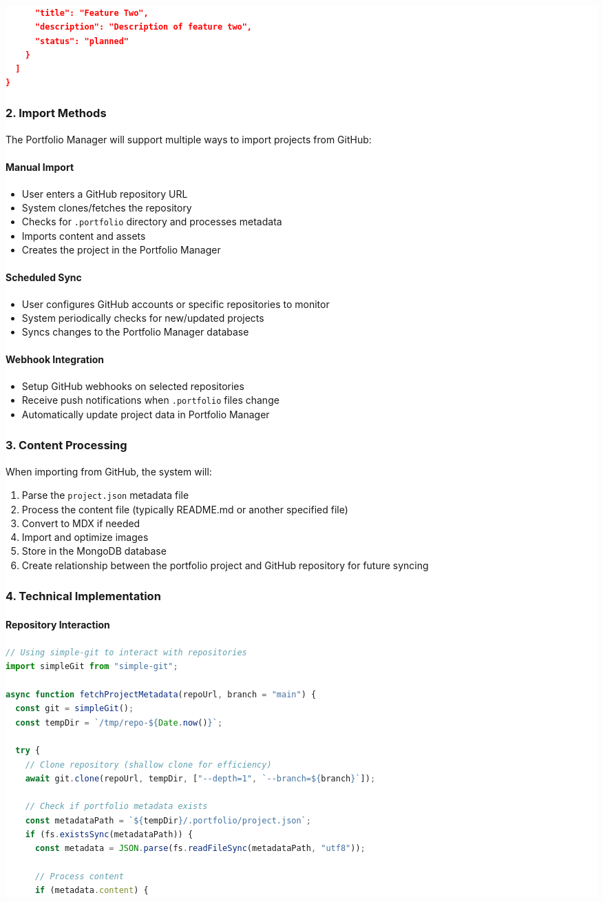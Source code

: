```json
      "title": "Feature Two",
      "description": "Description of feature two",
      "status": "planned"
    }
  ]
}
```

### 2. Import Methods

The Portfolio Manager will support multiple ways to import projects from GitHub:

#### Manual Import

- User enters a GitHub repository URL
- System clones/fetches the repository
- Checks for `.portfolio` directory and processes metadata
- Imports content and assets
- Creates the project in the Portfolio Manager

#### Scheduled Sync

- User configures GitHub accounts or specific repositories to monitor
- System periodically checks for new/updated projects
- Syncs changes to the Portfolio Manager database

#### Webhook Integration

- Setup GitHub webhooks on selected repositories
- Receive push notifications when `.portfolio` files change
- Automatically update project data in Portfolio Manager

### 3. Content Processing

When importing from GitHub, the system will:

1. Parse the `project.json` metadata file
2. Process the content file (typically README.md or another specified file)
3. Convert to MDX if needed
4. Import and optimize images
5. Store in the MongoDB database
6. Create relationship between the portfolio project and GitHub repository for future syncing

### 4. Technical Implementation

#### Repository Interaction

```javascript
// Using simple-git to interact with repositories
import simpleGit from "simple-git";

async function fetchProjectMetadata(repoUrl, branch = "main") {
  const git = simpleGit();
  const tempDir = `/tmp/repo-${Date.now()}`;

  try {
    // Clone repository (shallow clone for efficiency)
    await git.clone(repoUrl, tempDir, ["--depth=1", `--branch=${branch}`]);

    // Check if portfolio metadata exists
    const metadataPath = `${tempDir}/.portfolio/project.json`;
    if (fs.existsSync(metadataPath)) {
      const metadata = JSON.parse(fs.readFileSync(metadataPath, "utf8"));

      // Process content
      if (metadata.content) {
```
